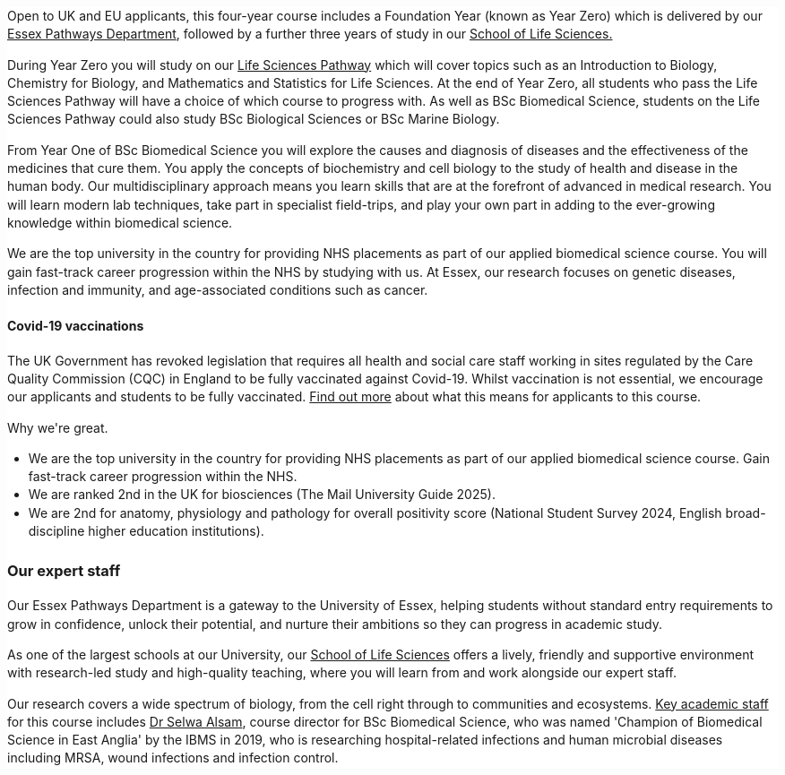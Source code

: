 Open to UK and EU applicants, this four-year course includes a Foundation Year (known as Year Zero) which is delivered by our [Essex Pathways Department](https://www.essex.ac.uk/departments/essex-pathways), followed by a further three years of study in our [School of Life Sciences.](https://www.essex.ac.uk/departments/life-sciences)

During Year Zero you will study on our [Life Sciences Pathway](https://www.essex.ac.uk/departments/essex-pathways/foundation-year/life-sciences) which will cover topics such as an Introduction to Biology, Chemistry for Biology, and Mathematics and Statistics for Life Sciences. At the end of Year Zero, all students who pass the Life Sciences Pathway will have a choice of which course to progress with. As well as BSc Biomedical Science, students on the Life Sciences Pathway could also study BSc Biological Sciences or BSc Marine Biology.

From Year One of BSc Biomedical Science you will explore the causes and diagnosis of diseases and the effectiveness of the medicines that cure them. You apply the concepts of biochemistry and cell biology to the study of health and disease in the human body. Our multidisciplinary approach means you learn skills that are at the forefront of advanced in medical research. You will learn modern lab techniques, take part in specialist field-trips, and play your own part in adding to the ever-growing knowledge within biomedical science.

We are the top university in the country for providing NHS placements as part of our applied biomedical science course. You will gain fast-track career progression within the NHS by studying with us. At Essex, our research focuses on genetic diseases, infection and immunity, and age-associated conditions such as cancer.

#### Covid-19 vaccinations

The UK Government has revoked legislation that requires all health and social care staff working in sites regulated by the Care Quality Commission (CQC) in England to be fully vaccinated against Covid-19. Whilst vaccination is not essential, we encourage our applicants and students to be fully vaccinated. [Find out more](https://www.essex.ac.uk/departments/life-sciences/undergraduate#covid-vaccination-and-your-course) about what this means for applicants to this course.

Why we're great.

* We are the top university in the country for providing NHS placements as part of our applied biomedical science course. Gain fast-track career progression within the NHS.
* We are ranked 2nd in the UK for biosciences (The Mail University Guide 2025).
* We are 2nd for anatomy, physiology and pathology for overall positivity score (National Student Survey 2024, English broad-discipline higher education institutions).

### Our expert staff

Our Essex Pathways Department is a gateway to the University of Essex, helping students without standard entry requirements to grow in confidence, unlock their potential, and nurture their ambitions so they can progress in academic study.

As one of the largest schools at our University, our [School of Life Sciences](https://www.essex.ac.uk/departments/life-sciences) offers a lively, friendly and supportive environment with research-led study and high-quality teaching, where you will learn from and work alongside our expert staff.

Our research covers a wide spectrum of biology, from the cell right through to communities and ecosystems. [Key academic staff](https://www.essex.ac.uk/departments/biological-sciences/people/academic) for this course includes [Dr Selwa Alsam](https://www.essex.ac.uk/people/ALSAM80400/selwa-alsam), course director for BSc Biomedical Science, who was named 'Champion of Biomedical Science in East Anglia' by the IBMS in 2019, who is researching hospital-related infections and human microbial diseases including MRSA, wound infections and infection control.
